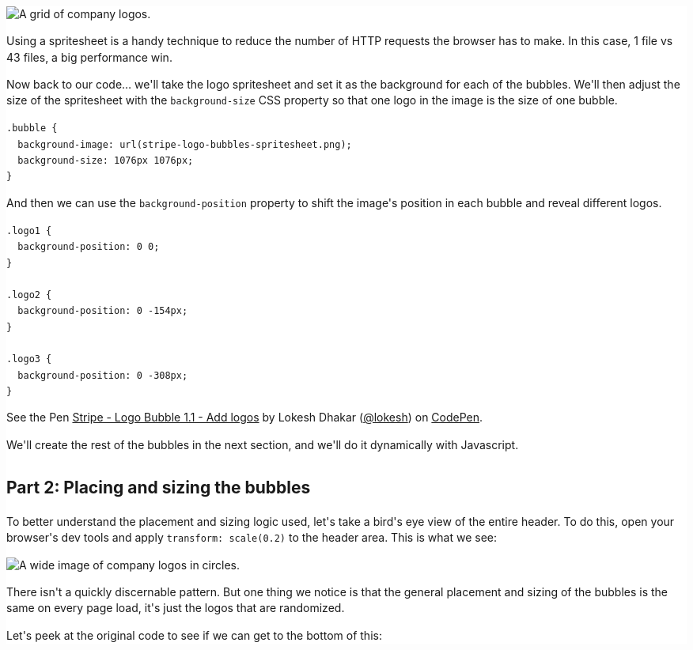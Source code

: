 <div class="figure max-width">
  <img src="/media/posts/dev/102/logo-spritesheet.png" alt="A grid of company logos.">
</div>

Using a spritesheet is a handy technique to reduce the number of HTTP requests the browser has to make. In this case, 1 file vs 43 files, a big performance win.

Now back to our code&hellip; we'll take the logo spritesheet and set it as the background for each of the bubbles. We'll then adjust the size of the spritesheet with the `background-size` CSS property so that one logo in the image is the size of one bubble.


<pre><code class="prism language-css line-numbers">.bubble {
  background-image: url(stripe-logo-bubbles-spritesheet.png);
  background-size: 1076px 1076px;
}</code></pre>

 And then we can use the `background-position` property to shift the image's position in each bubble and reveal different logos.

<pre><code class="prism language-css line-numbers">.logo1 {
  background-position: 0 0;
}

.logo2 {
  background-position: 0 -154px;
}

.logo3 {
  background-position: 0 -308px;
}</code></pre>

<p data-height="300" data-theme-id="35671" data-slug-hash="Ydjrad" data-default-tab="result" data-user="lokesh" data-pen-title="Stripe - Logo Bubble 1.1 - Add logos" class="codepen">See the Pen <a href="https://codepen.io/lokesh/pen/Ydjrad/">Stripe - Logo Bubble 1.1 - Add logos</a> by Lokesh Dhakar (<a href="https://codepen.io/lokesh">@lokesh</a>) on <a href="https://codepen.io">CodePen</a>.</p>
<script async src="https://static.codepen.io/assets/embed/ei.js"></script>

We'll create the rest of the bubbles in the next section, and we'll do it dynamically with Javascript.

## Part 2: Placing and sizing the bubbles

To better understand the placement and sizing logic used, let's take a bird's eye view of the entire header. To do this, open your browser's dev tools and apply <code>transform: scale(0.2)</code> to the header area. This is what we see:

<div class="figure">
  <img src="/media/posts/dev/102/logo-bubbles-panoramic.png" alt="A wide image of company logos in circles.">
</div>

There isn't a quickly discernable pattern. But one thing we notice is that the general placement and sizing of the bubbles is the same on every page load, it's just the logos that are randomized.

Let's peek at the original code to see if we can get to the bottom of this:
